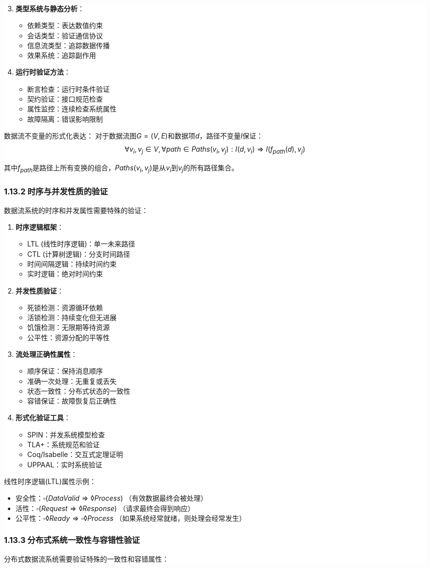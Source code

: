 3. **类型系统与静态分析**：
   - 依赖类型：表达数值约束
   - 会话类型：验证通信协议
   - 信息流类型：追踪数据传播
   - 效果系统：追踪副作用

4. **运行时验证方法**：
   - 断言检查：运行时条件验证
   - 契约验证：接口规范检查
   - 属性监控：连续检查系统属性
   - 故障隔离：错误影响限制

数据流不变量的形式化表达：
对于数据流图$G=(V,E)$和数据项$d$，路径不变量$I$保证：
$$\forall v_i,v_j \in V, \forall path \in Paths(v_i, v_j): I(d, v_i) \Rightarrow I(f_{path}(d), v_j)$$

其中$f_{path}$是路径上所有变换的组合，$Paths(v_i, v_j)$是从$v_i$到$v_j$的所有路径集合。

### 1.13.2 时序与并发性质的验证

数据流系统的时序和并发属性需要特殊的验证：

1. **时序逻辑框架**：
   - LTL (线性时序逻辑)：单一未来路径
   - CTL (计算树逻辑)：分支时间路径
   - 时间间隔逻辑：持续时间约束
   - 实时逻辑：绝对时间约束

2. **并发性质验证**：
   - 死锁检测：资源循环依赖
   - 活锁检测：持续变化但无进展
   - 饥饿检测：无限期等待资源
   - 公平性：资源分配的平等性

3. **流处理正确性属性**：
   - 顺序保证：保持消息顺序
   - 准确一次处理：无重复或丢失
   - 状态一致性：分布式状态的一致性
   - 容错保证：故障恢复后正确性

4. **形式化验证工具**：
   - SPIN：并发系统模型检查
   - TLA+：系统规范和验证
   - Coq/Isabelle：交互式定理证明
   - UPPAAL：实时系统验证

线性时序逻辑(LTL)属性示例：

- 安全性：$\square (DataValid \Rightarrow \lozenge Process)$ （有效数据最终会被处理）
- 活性：$\square (Request \Rightarrow \lozenge Response)$ （请求最终会得到响应）
- 公平性：$\square \lozenge Ready \Rightarrow \square \lozenge Process$ （如果系统经常就绪，则处理会经常发生）

### 1.13.3 分布式系统一致性与容错性验证

分布式数据流系统需要验证特殊的一致性和容错属性：
